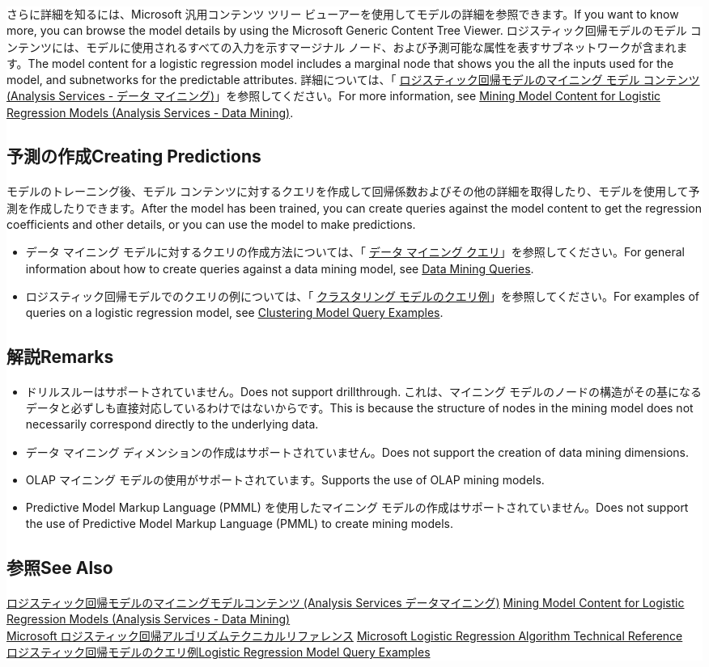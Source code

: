  <span data-ttu-id="8a7c4-137">さらに詳細を知るには、Microsoft 汎用コンテンツ ツリー ビューアーを使用してモデルの詳細を参照できます。</span><span class="sxs-lookup"><span data-stu-id="8a7c4-137">If you want to know more, you can browse the model details by using the Microsoft Generic Content Tree Viewer.</span></span> <span data-ttu-id="8a7c4-138">ロジスティック回帰モデルのモデル コンテンツには、モデルに使用されるすべての入力を示すマージナル ノード、および予測可能な属性を表すサブネットワークが含まれます。</span><span class="sxs-lookup"><span data-stu-id="8a7c4-138">The model content for a logistic regression model includes a marginal node that shows you the all the inputs used for the model, and subnetworks for the predictable attributes.</span></span> <span data-ttu-id="8a7c4-139">詳細については、「 [ロジスティック回帰モデルのマイニング モデル コンテンツ (Analysis Services - データ マイニング)](mining-model-content-for-logistic-regression-models.md)」を参照してください。</span><span class="sxs-lookup"><span data-stu-id="8a7c4-139">For more information, see [Mining Model Content for Logistic Regression Models &#40;Analysis Services - Data Mining&#41;](mining-model-content-for-logistic-regression-models.md).</span></span>  
  
## <a name="creating-predictions"></a><span data-ttu-id="8a7c4-140">予測の作成</span><span class="sxs-lookup"><span data-stu-id="8a7c4-140">Creating Predictions</span></span>  
 <span data-ttu-id="8a7c4-141">モデルのトレーニング後、モデル コンテンツに対するクエリを作成して回帰係数およびその他の詳細を取得したり、モデルを使用して予測を作成したりできます。</span><span class="sxs-lookup"><span data-stu-id="8a7c4-141">After the model has been trained, you can create queries against the model content to get the regression coefficients and other details, or you can use the model to make predictions.</span></span>  
  
-   <span data-ttu-id="8a7c4-142">データ マイニング モデルに対するクエリの作成方法については、「 [データ マイニング クエリ](data-mining-queries.md)」を参照してください。</span><span class="sxs-lookup"><span data-stu-id="8a7c4-142">For general information about how to create queries against a data mining model, see [Data Mining Queries](data-mining-queries.md).</span></span>  
  
-   <span data-ttu-id="8a7c4-143">ロジスティック回帰モデルでのクエリの例については、「 [クラスタリング モデルのクエリ例](clustering-model-query-examples.md)」を参照してください。</span><span class="sxs-lookup"><span data-stu-id="8a7c4-143">For examples of queries on a logistic regression model, see [Clustering Model Query Examples](clustering-model-query-examples.md).</span></span>  
  
## <a name="remarks"></a><span data-ttu-id="8a7c4-144">解説</span><span class="sxs-lookup"><span data-stu-id="8a7c4-144">Remarks</span></span>  
  
-   <span data-ttu-id="8a7c4-145">ドリルスルーはサポートされていません。</span><span class="sxs-lookup"><span data-stu-id="8a7c4-145">Does not support drillthrough.</span></span> <span data-ttu-id="8a7c4-146">これは、マイニング モデルのノードの構造がその基になるデータと必ずしも直接対応しているわけではないからです。</span><span class="sxs-lookup"><span data-stu-id="8a7c4-146">This is because the structure of nodes in the mining model does not necessarily correspond directly to the underlying data.</span></span>  
  
-   <span data-ttu-id="8a7c4-147">データ マイニング ディメンションの作成はサポートされていません。</span><span class="sxs-lookup"><span data-stu-id="8a7c4-147">Does not support the creation of data mining dimensions.</span></span>  
  
-   <span data-ttu-id="8a7c4-148">OLAP マイニング モデルの使用がサポートされています。</span><span class="sxs-lookup"><span data-stu-id="8a7c4-148">Supports the use of OLAP mining models.</span></span>  
  
-   <span data-ttu-id="8a7c4-149">Predictive Model Markup Language (PMML) を使用したマイニング モデルの作成はサポートされていません。</span><span class="sxs-lookup"><span data-stu-id="8a7c4-149">Does not support the use of Predictive Model Markup Language (PMML) to create mining models.</span></span>  
  
## <a name="see-also"></a><span data-ttu-id="8a7c4-150">参照</span><span class="sxs-lookup"><span data-stu-id="8a7c4-150">See Also</span></span>  
 <span data-ttu-id="8a7c4-151">[ロジスティック回帰モデルのマイニングモデルコンテンツ &#40;Analysis Services データマイニング&#41;](mining-model-content-for-logistic-regression-models.md) </span><span class="sxs-lookup"><span data-stu-id="8a7c4-151">[Mining Model Content for Logistic Regression Models &#40;Analysis Services - Data Mining&#41;](mining-model-content-for-logistic-regression-models.md) </span></span>  
 <span data-ttu-id="8a7c4-152">[Microsoft ロジスティック回帰アルゴリズムテクニカルリファレンス](microsoft-logistic-regression-algorithm-technical-reference.md) </span><span class="sxs-lookup"><span data-stu-id="8a7c4-152">[Microsoft Logistic Regression Algorithm Technical Reference](microsoft-logistic-regression-algorithm-technical-reference.md) </span></span>  
 [<span data-ttu-id="8a7c4-153">ロジスティック回帰モデルのクエリ例</span><span class="sxs-lookup"><span data-stu-id="8a7c4-153">Logistic Regression Model Query Examples</span></span>](logistic-regression-model-query-examples.md)  
  